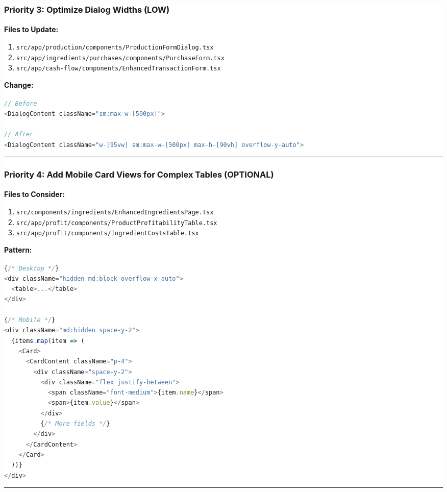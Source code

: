 
### Priority 3: Optimize Dialog Widths (LOW)

**Files to Update:**
1. `src/app/production/components/ProductionFormDialog.tsx`
2. `src/app/ingredients/purchases/components/PurchaseForm.tsx`
3. `src/app/cash-flow/components/EnhancedTransactionForm.tsx`

**Change:**
```typescript
// Before
<DialogContent className="sm:max-w-[500px]">

// After
<DialogContent className="w-[95vw] sm:max-w-[500px] max-h-[90vh] overflow-y-auto">
```

---

### Priority 4: Add Mobile Card Views for Complex Tables (OPTIONAL)

**Files to Consider:**
1. `src/components/ingredients/EnhancedIngredientsPage.tsx`
2. `src/app/profit/components/ProductProfitabilityTable.tsx`
3. `src/app/profit/components/IngredientCostsTable.tsx`

**Pattern:**
```typescript
{/* Desktop */}
<div className="hidden md:block overflow-x-auto">
  <table>...</table>
</div>

{/* Mobile */}
<div className="md:hidden space-y-2">
  {items.map(item => (
    <Card>
      <CardContent className="p-4">
        <div className="space-y-2">
          <div className="flex justify-between">
            <span className="font-medium">{item.name}</span>
            <span>{item.value}</span>
          </div>
          {/* More fields */}
        </div>
      </CardContent>
    </Card>
  ))}
</div>
```

---
